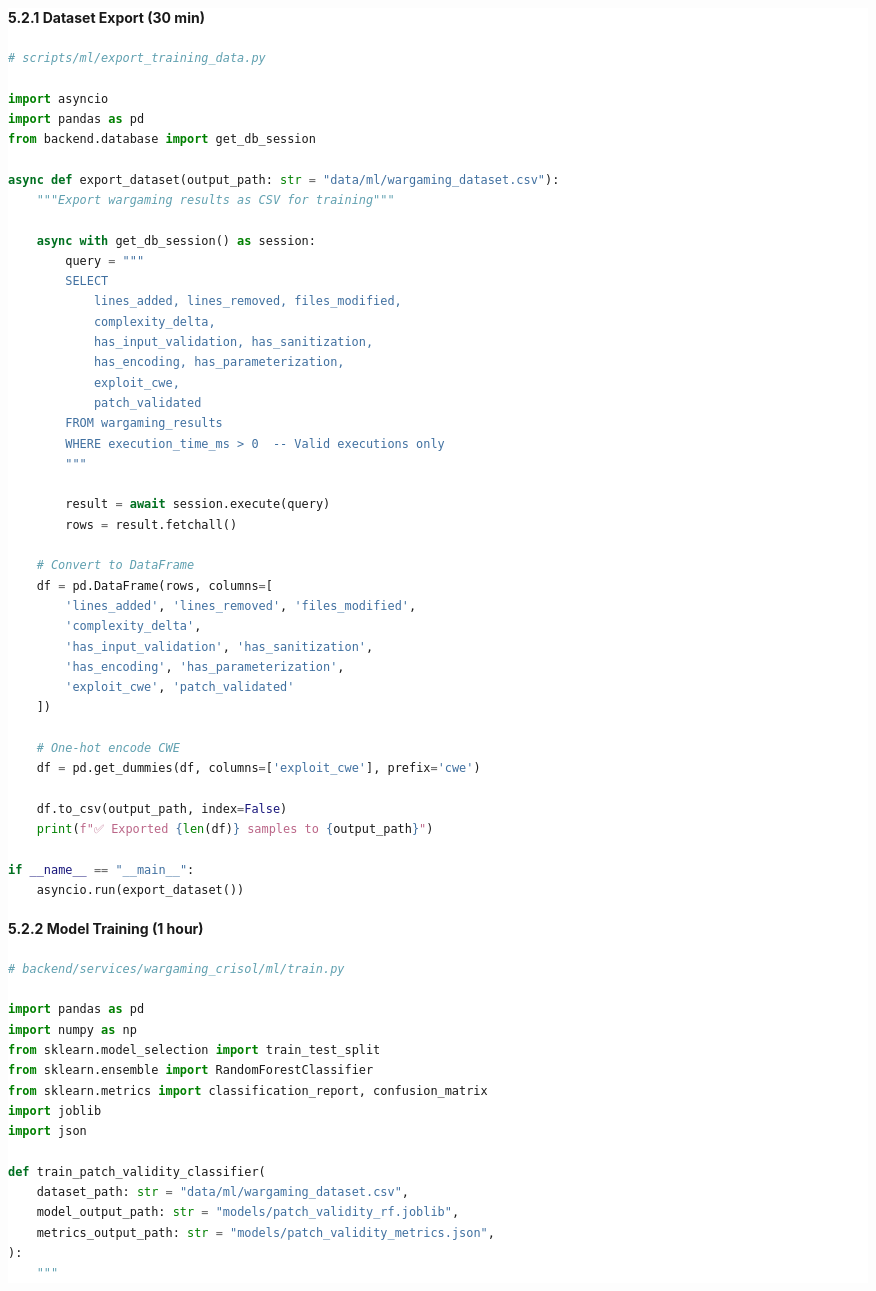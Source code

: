 #### 5.2.1 Dataset Export (30 min)
```python
# scripts/ml/export_training_data.py

import asyncio
import pandas as pd
from backend.database import get_db_session

async def export_dataset(output_path: str = "data/ml/wargaming_dataset.csv"):
    """Export wargaming results as CSV for training"""
    
    async with get_db_session() as session:
        query = """
        SELECT 
            lines_added, lines_removed, files_modified,
            complexity_delta,
            has_input_validation, has_sanitization,
            has_encoding, has_parameterization,
            exploit_cwe,
            patch_validated
        FROM wargaming_results
        WHERE execution_time_ms > 0  -- Valid executions only
        """
        
        result = await session.execute(query)
        rows = result.fetchall()
    
    # Convert to DataFrame
    df = pd.DataFrame(rows, columns=[
        'lines_added', 'lines_removed', 'files_modified',
        'complexity_delta',
        'has_input_validation', 'has_sanitization',
        'has_encoding', 'has_parameterization',
        'exploit_cwe', 'patch_validated'
    ])
    
    # One-hot encode CWE
    df = pd.get_dummies(df, columns=['exploit_cwe'], prefix='cwe')
    
    df.to_csv(output_path, index=False)
    print(f"✅ Exported {len(df)} samples to {output_path}")

if __name__ == "__main__":
    asyncio.run(export_dataset())
```

#### 5.2.2 Model Training (1 hour)
```python
# backend/services/wargaming_crisol/ml/train.py

import pandas as pd
import numpy as np
from sklearn.model_selection import train_test_split
from sklearn.ensemble import RandomForestClassifier
from sklearn.metrics import classification_report, confusion_matrix
import joblib
import json

def train_patch_validity_classifier(
    dataset_path: str = "data/ml/wargaming_dataset.csv",
    model_output_path: str = "models/patch_validity_rf.joblib",
    metrics_output_path: str = "models/patch_validity_metrics.json",
):
    """
```